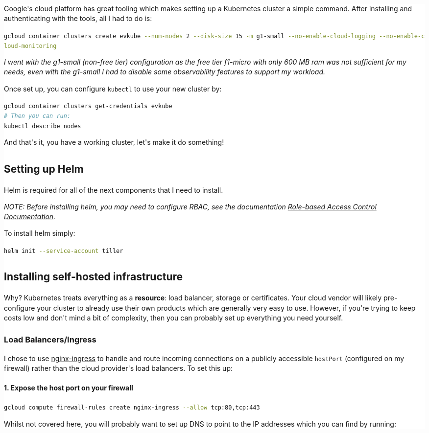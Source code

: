 Google's cloud platform has great tooling which makes setting up a Kubernetes cluster a simple command. After installing and authenticating with the tools, all I had to do is:

```sh
gcloud container clusters create evkube --num-nodes 2 --disk-size 15 -m g1-small --no-enable-cloud-logging --no-enable-cloud-monitoring
```

*I went with the g1-small (non-free tier) configuration as the free tier f1-micro with only 600 MB ram was not sufficient for my needs, even with the g1-small I had to disable some observability features to support my workload.*

Once set up, you can configure `kubectl` to use your new cluster by:

```sh
gcloud container clusters get-credentials evkube
# Then you can run:
kubectl describe nodes
```

And that's it, you have a working cluster, let's make it do something!

## Setting up Helm

Helm is required for all of the next components that I need to install. 

*NOTE: Before installing helm, you may need to configure RBAC, see the documentation [Role-based Access Control Documentation](https://github.com/helm/helm/blob/master/docs/rbac.md).*

To install helm simply:

```sh
helm init --service-account tiller
```

## Installing self-hosted infrastructure

Why? Kubernetes treats everything as a **resource**: load balancer, storage or certificates. Your cloud vendor will likely pre-configure your cluster to already use their own products which are generally very easy to use. However, if you're trying to keep costs low and don't mind a bit of complexity, then you can probably set up everything you need yourself.

### Load Balancers/Ingress

I chose to use [nginx-ingress](https://kubernetes.github.io/ingress-nginx/) to handle and route incoming connections on a publicly accessible `hostPort` (configured on my firewall) rather than the cloud provider's load balancers. To set this up:

#### 1. Expose the host port on your firewall

```sh
gcloud compute firewall-rules create nginx-ingress --allow tcp:80,tcp:443
```

Whilst not covered here, you will probably want to set up DNS to point to the IP addresses which you can find by running:
